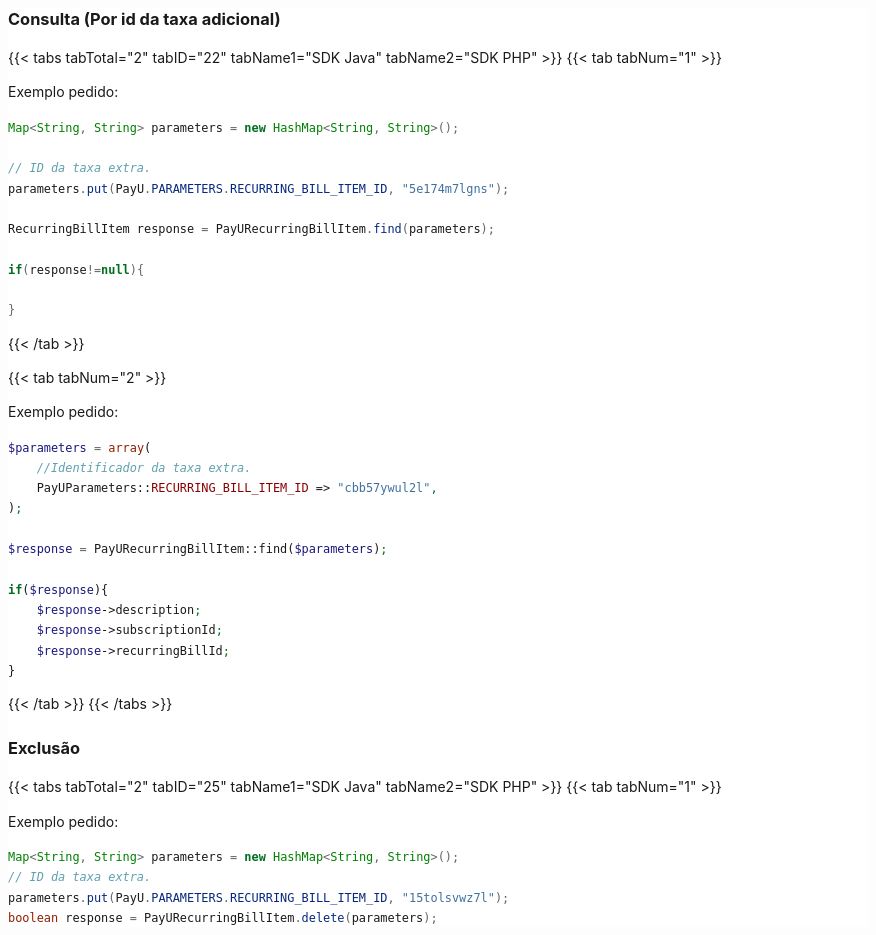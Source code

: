 ### Consulta (Por id da taxa adicional)

{{< tabs tabTotal="2" tabID="22" tabName1="SDK Java" tabName2="SDK PHP" >}}
{{< tab tabNum="1" >}}
<br>

Exemplo pedido:
```Java
Map<String, String> parameters = new HashMap<String, String>();

// ID da taxa extra.
parameters.put(PayU.PARAMETERS.RECURRING_BILL_ITEM_ID, "5e174m7lgns");

RecurringBillItem response = PayURecurringBillItem.find(parameters);

if(response!=null){

}
```

{{< /tab >}}

{{< tab tabNum="2" >}}
<br>

Exemplo pedido:
```PHP
$parameters = array(
	//Identificador da taxa extra.
	PayUParameters::RECURRING_BILL_ITEM_ID => "cbb57ywul2l",
);

$response = PayURecurringBillItem::find($parameters);

if($response){
	$response->description;
	$response->subscriptionId;
	$response->recurringBillId;
}
```
{{< /tab >}}
{{< /tabs >}}

### Exclusão

{{< tabs tabTotal="2" tabID="25" tabName1="SDK Java" tabName2="SDK PHP" >}}
{{< tab tabNum="1" >}}
<br>

Exemplo pedido:
```Java
Map<String, String> parameters = new HashMap<String, String>();
// ID da taxa extra.
parameters.put(PayU.PARAMETERS.RECURRING_BILL_ITEM_ID, "15tolsvwz7l");
boolean response = PayURecurringBillItem.delete(parameters);
```
